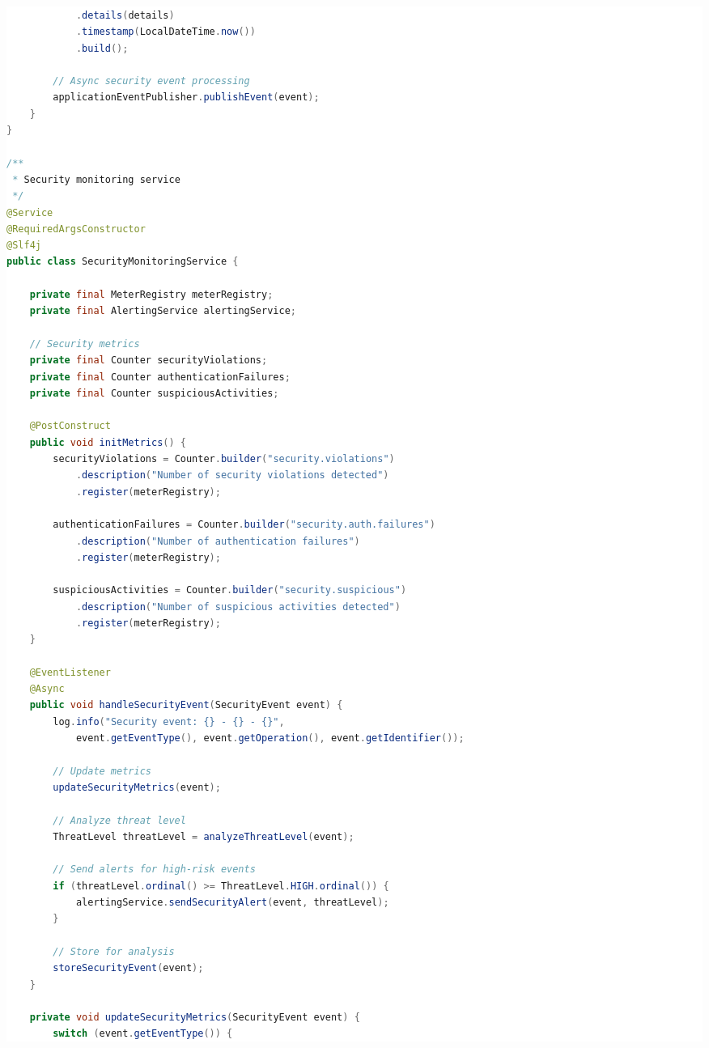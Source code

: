 ```java
            .details(details)
            .timestamp(LocalDateTime.now())
            .build();
        
        // Async security event processing
        applicationEventPublisher.publishEvent(event);
    }
}

/**
 * Security monitoring service
 */
@Service
@RequiredArgsConstructor
@Slf4j
public class SecurityMonitoringService {
    
    private final MeterRegistry meterRegistry;
    private final AlertingService alertingService;
    
    // Security metrics
    private final Counter securityViolations;
    private final Counter authenticationFailures;
    private final Counter suspiciousActivities;
    
    @PostConstruct
    public void initMetrics() {
        securityViolations = Counter.builder("security.violations")
            .description("Number of security violations detected")
            .register(meterRegistry);
        
        authenticationFailures = Counter.builder("security.auth.failures")
            .description("Number of authentication failures")
            .register(meterRegistry);
        
        suspiciousActivities = Counter.builder("security.suspicious")
            .description("Number of suspicious activities detected")
            .register(meterRegistry);
    }
    
    @EventListener
    @Async
    public void handleSecurityEvent(SecurityEvent event) {
        log.info("Security event: {} - {} - {}", 
            event.getEventType(), event.getOperation(), event.getIdentifier());
        
        // Update metrics
        updateSecurityMetrics(event);
        
        // Analyze threat level
        ThreatLevel threatLevel = analyzeThreatLevel(event);
        
        // Send alerts for high-risk events
        if (threatLevel.ordinal() >= ThreatLevel.HIGH.ordinal()) {
            alertingService.sendSecurityAlert(event, threatLevel);
        }
        
        // Store for analysis
        storeSecurityEvent(event);
    }
    
    private void updateSecurityMetrics(SecurityEvent event) {
        switch (event.getEventType()) {
```